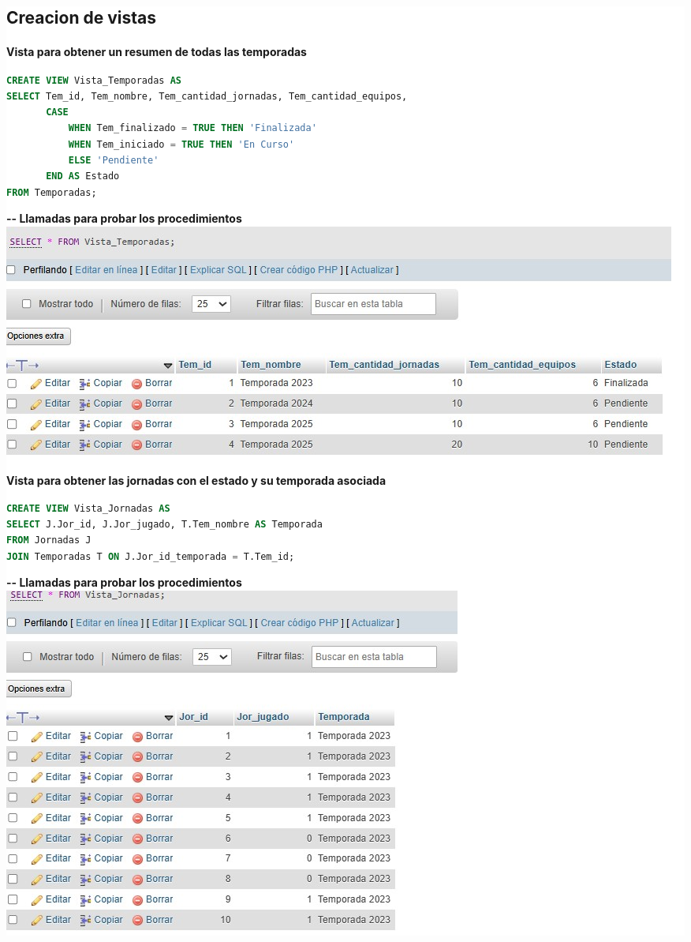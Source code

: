 

## Creacion de vistas


__Vista para obtener un resumen de todas las temporadas__
```sql
CREATE VIEW Vista_Temporadas AS
SELECT Tem_id, Tem_nombre, Tem_cantidad_jornadas, Tem_cantidad_equipos, 
       CASE 
           WHEN Tem_finalizado = TRUE THEN 'Finalizada'
           WHEN Tem_iniciado = TRUE THEN 'En Curso'
           ELSE 'Pendiente'
       END AS Estado
FROM Temporadas;
```

__-- Llamadas para probar los procedimientos__
![Texto alternativo](./imagenes/imagen21.jpg)

__Vista para obtener las jornadas con el estado y su temporada asociada__
```sql
CREATE VIEW Vista_Jornadas AS
SELECT J.Jor_id, J.Jor_jugado, T.Tem_nombre AS Temporada
FROM Jornadas J
JOIN Temporadas T ON J.Jor_id_temporada = T.Tem_id;
```
__-- Llamadas para probar los procedimientos__
![Texto alternativo](./imagenes/imagen22.jpg)